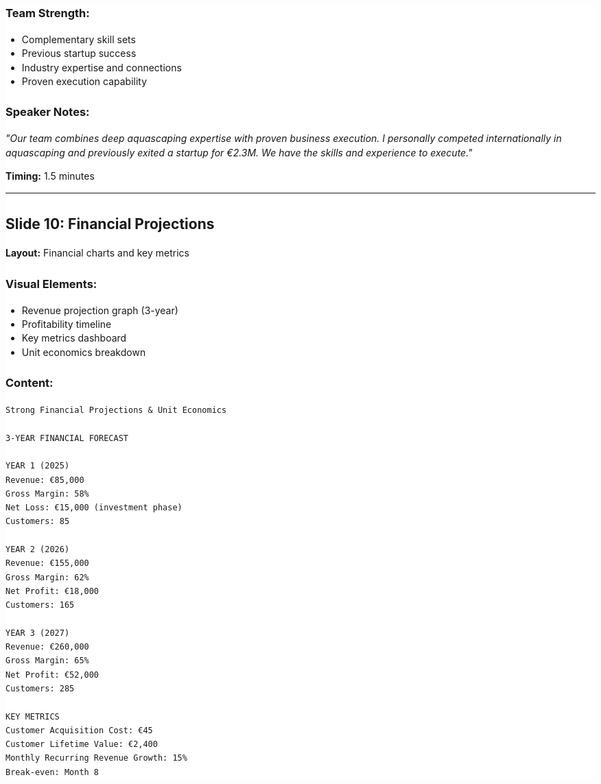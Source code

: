 ### Team Strength:
- Complementary skill sets
- Previous startup success
- Industry expertise and connections
- Proven execution capability

### Speaker Notes:
*"Our team combines deep aquascaping expertise with proven business execution. I personally competed internationally in aquascaping and previously exited a startup for €2.3M. We have the skills and experience to execute."*

**Timing:** 1.5 minutes

---

## Slide 10: Financial Projections
**Layout:** Financial charts and key metrics

### Visual Elements:
- Revenue projection graph (3-year)
- Profitability timeline
- Key metrics dashboard
- Unit economics breakdown

### Content:
```
Strong Financial Projections & Unit Economics

3-YEAR FINANCIAL FORECAST

YEAR 1 (2025)
Revenue: €85,000
Gross Margin: 58%
Net Loss: €15,000 (investment phase)
Customers: 85

YEAR 2 (2026)  
Revenue: €155,000
Gross Margin: 62%
Net Profit: €18,000
Customers: 165

YEAR 3 (2027)
Revenue: €260,000
Gross Margin: 65%
Net Profit: €52,000  
Customers: 285

KEY METRICS
Customer Acquisition Cost: €45
Customer Lifetime Value: €2,400
Monthly Recurring Revenue Growth: 15%
Break-even: Month 8
```
